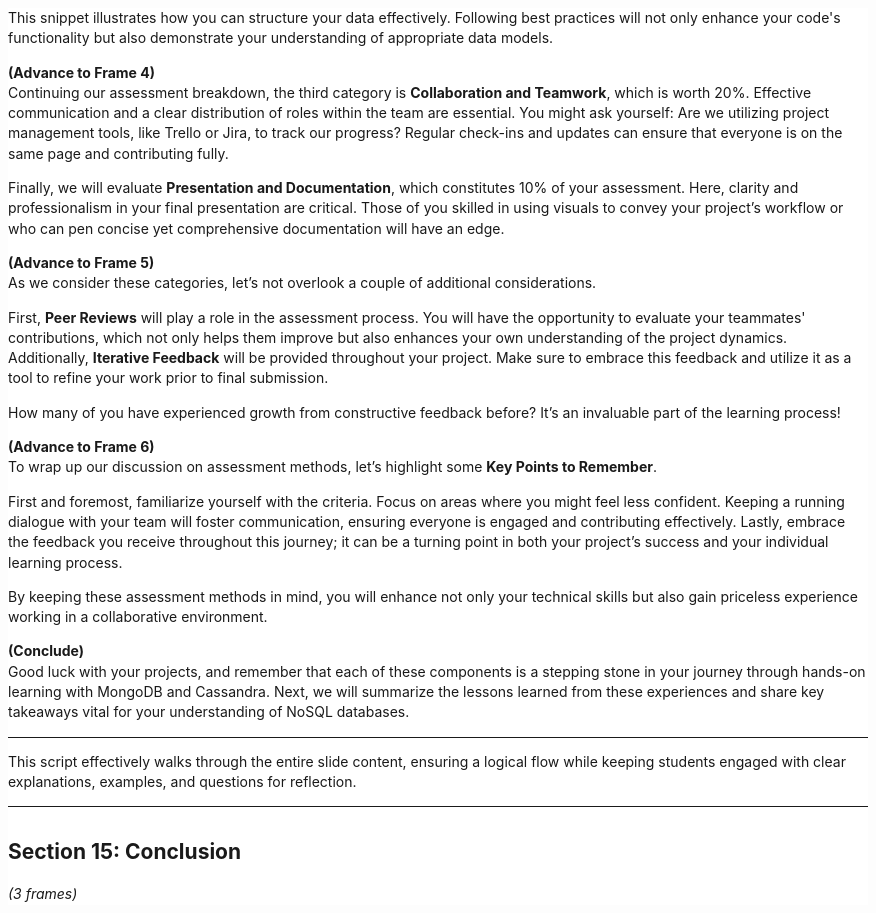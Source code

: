 This snippet illustrates how you can structure your data effectively. Following best practices will not only enhance your code's functionality but also demonstrate your understanding of appropriate data models.

**(Advance to Frame 4)**  
Continuing our assessment breakdown, the third category is **Collaboration and Teamwork**, which is worth 20%. Effective communication and a clear distribution of roles within the team are essential. You might ask yourself: Are we utilizing project management tools, like Trello or Jira, to track our progress? Regular check-ins and updates can ensure that everyone is on the same page and contributing fully.

Finally, we will evaluate **Presentation and Documentation**, which constitutes 10% of your assessment. Here, clarity and professionalism in your final presentation are critical. Those of you skilled in using visuals to convey your project’s workflow or who can pen concise yet comprehensive documentation will have an edge.

**(Advance to Frame 5)**  
As we consider these categories, let’s not overlook a couple of additional considerations. 

First, **Peer Reviews** will play a role in the assessment process. You will have the opportunity to evaluate your teammates' contributions, which not only helps them improve but also enhances your own understanding of the project dynamics. Additionally, **Iterative Feedback** will be provided throughout your project. Make sure to embrace this feedback and utilize it as a tool to refine your work prior to final submission. 

How many of you have experienced growth from constructive feedback before? It’s an invaluable part of the learning process!

**(Advance to Frame 6)**  
To wrap up our discussion on assessment methods, let’s highlight some **Key Points to Remember**. 

First and foremost, familiarize yourself with the criteria. Focus on areas where you might feel less confident. Keeping a running dialogue with your team will foster communication, ensuring everyone is engaged and contributing effectively. Lastly, embrace the feedback you receive throughout this journey; it can be a turning point in both your project’s success and your individual learning process.

By keeping these assessment methods in mind, you will enhance not only your technical skills but also gain priceless experience working in a collaborative environment.

**(Conclude)**  
Good luck with your projects, and remember that each of these components is a stepping stone in your journey through hands-on learning with MongoDB and Cassandra. Next, we will summarize the lessons learned from these experiences and share key takeaways vital for your understanding of NoSQL databases.

---

This script effectively walks through the entire slide content, ensuring a logical flow while keeping students engaged with clear explanations, examples, and questions for reflection.

---

## Section 15: Conclusion
*(3 frames)*
